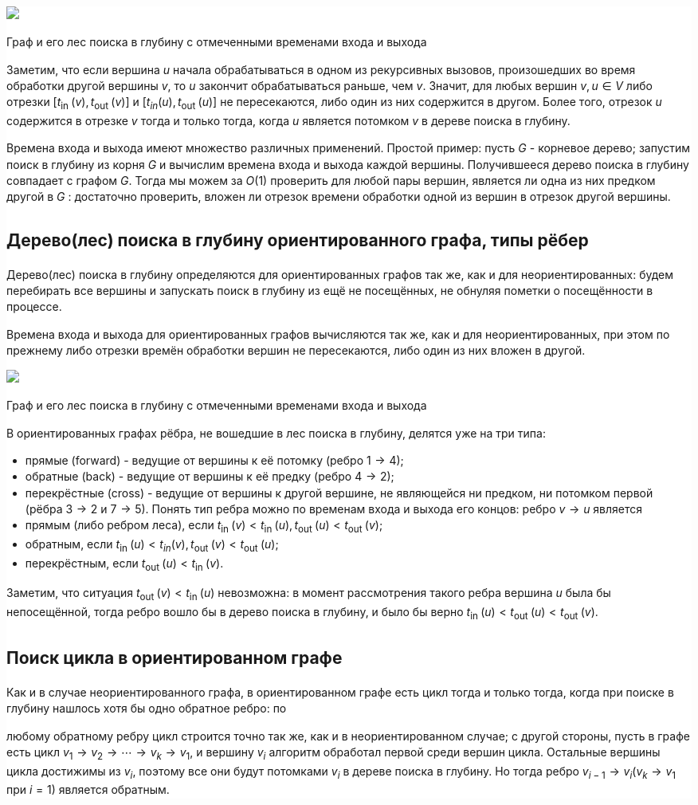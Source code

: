 ![](/static/images/basics/graph/graph_and_forest_dfs.png)

Граф и его лес поиска в глубину с отмеченными временами входа и выхода

Заметим, что если вершина $u$ начала обрабатываться в одном из рекурсивных вызовов, произошедших во время обработки другой вершины $v$, то $u$ закончит обрабатываться раньше, чем $v$. Значит, для любых вершин $v, u \in V$ либо отрезки $\left[t_{\text {in }}(v), t_{\text {out }}(v)\right]$ и $\left[t_{i n}(u), t_{\text {out }}(u)\right]$ не пересекаются, либо один из них содержится в другом. Более того, отрезок $u$ содержится в отрезке $v$ тогда и только тогда, когда $u$ является потомком $v$ в дереве поиска в глубину.

Времена входа и выхода имеют множество различных применений. Простой пример: пусть $G$ - корневое дерево; запустим поиск в глубину из корня $G$ и вычислим времена входа и выхода каждой вершины. Получившееся дерево поиска в глубину совпадает с графом $G$. Тогда мы можем за $O(1)$ проверить для любой пары вершин, является ли одна из них предком другой в $G$ : достаточно проверить, вложен ли отрезок времени обработки одной из вершин в отрезок другой вершины.

## Дерево(лес) поиска в глубину ориентированного графа, типы рёбер

Дерево(лес) поиска в глубину определяются для ориентированных графов так же, как и для неориентированных: будем перебирать все вершины и запускать поиск в глубину из ещё не посещённых, не обнуляя пометки о посещённости в процессе.

Времена входа и выхода для ориентированных графов вычисляются так же, как и для неориентированных, при этом по прежнему либо отрезки времён обработки вершин не пересекаются, либо один из них вложен в другой.

![](/static/images/basics/graph/graph_and_forest_dfs_with_timings.png)

Граф и его лес поиска в глубину с отмеченными временами входа и выхода

В ориентированных графах рёбра, не вошедшие в лес поиска в глубину, делятся уже на три типа:
- прямые (forward) - ведущие от вершины к её потомку (ребро $1 \rightarrow 4$);
- обратные (back) - ведущие от вершины к её предку (ребро $4 \rightarrow 2$);
- перекрёстные (cross) - ведущие от вершины к другой вершине, не являющейся ни предком, ни потомком первой (рёбра $3 \rightarrow 2$ и $7 \rightarrow 5$).
Понять тип ребра можно по временам входа и выхода его концов: ребро $v \rightarrow u$ является
- прямым (либо ребром леса), если $t_{\text {in }}(v) < t_{\text {in }}(u), t_{\text {out }}(u) < t_{\text {out }}(v)$;
- обратным, если $t_{\text {in }}(u) < t_{i n}(v), t_{\text {out }}(v) < t_{\text {out }}(u)$;
- перекрёстным, если $t_{\text {out }}(u) < t_{\text {in }}(v)$.

Заметим, что ситуация $t_{\text {out }}(v) < t_{\text {in }}(u)$ невозможна: в момент рассмотрения такого ребра вершина $u$ была бы непосещённой, тогда ребро вошло бы в дерево поиска в глубину, и было бы верно $t_{\text {in }}(u) < t_{\text {out }}(u) < t_{\text {out }}(v)$.

## Поиск цикла в ориентированном графе

Как и в случае неориентированного графа, в ориентированном графе есть цикл тогда и только тогда, когда при поиске в глубину нашлось хотя бы одно обратное ребро: по

любому обратному ребру цикл строится точно так же, как и в неориентированном случае; с другой стороны, пусть в графе есть цикл $v_{1} \rightarrow v_{2} \rightarrow \cdots \rightarrow v_{k} \rightarrow v_{1}$, и вершину $v_{i}$ алгоритм обработал первой среди вершин цикла. Остальные вершины цикла достижимы из $v_{i}$, поэтому все они будут потомками $v_{i}$ в дереве поиска в глубину. Но тогда ребро $v_{i-1} \rightarrow v_{i}\left(v_{k} \rightarrow v_{1}\right.$ при $\left.i=1\right)$ является обратным.
